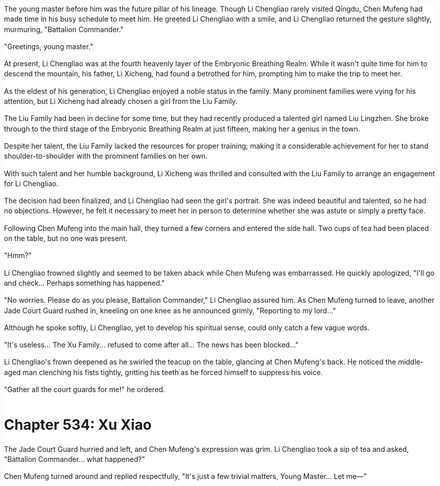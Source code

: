 The young master before him was the future pillar of his lineage. Though Li Chengliao rarely visited Qingdu, Chen Mufeng had made time in his busy schedule to meet him. He greeted Li Chengliao with a smile, and Li Chengliao returned the gesture slightly, murmuring, "Battalion Commander."

"Greetings, young master."

At present, Li Chengliao was at the fourth heavenly layer of the Embryonic Breathing Realm. While it wasn't quite time for him to descend the mountain, his father, Li Xicheng, had found a betrothed for him, prompting him to make the trip to meet her.

As the eldest of his generation, Li Chengliao enjoyed a noble status in the family. Many prominent families were vying for his attention, but Li Xicheng had already chosen a girl from the Liu Family.

The Liu Family had been in decline for some time, but they had recently produced a talented girl named Liu Lingzhen. She broke through to the third stage of the Embryonic Breathing Realm at just fifteen, making her a genius in the town.

Despite her talent, the Liu Family lacked the resources for proper training, making it a considerable achievement for her to stand shoulder-to-shoulder with the prominent families on her own.

With such talent and her humble background, Li Xicheng was thrilled and consulted with the Liu Family to arrange an engagement for Li Chengliao.

The decision had been finalized, and Li Chengliao had seen the girl's portrait. She was indeed beautiful and talented, so he had no objections. However, he felt it necessary to meet her in person to determine whether she was astute or simply a pretty face.

Following Chen Mufeng into the main hall, they turned a few corners and entered the side hall. Two cups of tea had been placed on the table, but no one was present.

"Hmm?"

Li Chengliao frowned slightly and seemed to be taken aback while Chen Mufeng was embarrassed. He quickly apologized, "I'll go and check... Perhaps something has happened."

"No worries. Please do as you please, Battalion Commander," Li Chengliao assured him. As Chen Mufeng turned to leave, another Jade Court Guard rushed in, kneeling on one knee as he announced grimly, "Reporting to my lord..."

Although he spoke softly, Li Chengliao, yet to develop his spiritual sense, could only catch a few vague words.

"It's useless... The Xu Family... refused to come after all... The news has been blocked..."

Li Chengliao's frown deepened as he swirled the teacup on the table, glancing at Chen Mufeng's back. He noticed the middle-aged man clenching his fists tightly, gritting his teeth as he forced himself to suppress his voice.

"Gather all the court guards for me!" he ordered.




# Chapter 534: Xu Xiao

The Jade Court Guard hurried and left, and Chen Mufeng's expression was grim. Li Chengliao took a sip of tea and asked, "Battalion Commander... what happened?"

Chen Mufeng turned around and replied respectfully, "It's just a few trivial matters, Young Master... Let me—"
